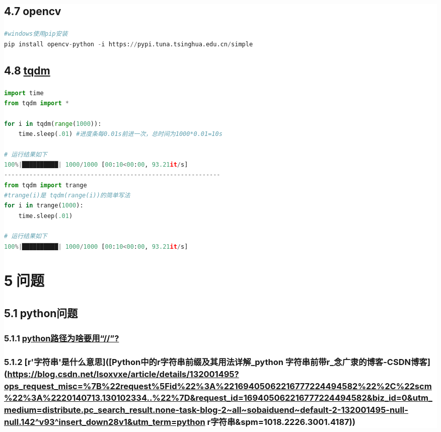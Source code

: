 
## 4.7 opencv

```py
#windows使用pip安装
pip install opencv-python -i https://pypi.tuna.tsinghua.edu.cn/simple
```

## 4.8 [tqdm](https://blog.csdn.net/All_In_gzx_cc/article/details/126664224?ops_request_misc=%257B%2522request%255Fid%2522%253A%2522169698826916800215024475%2522%252C%2522scm%2522%253A%252220140713.130102334..%2522%257D&request_id=169698826916800215024475&biz_id=0&utm_medium=distribute.pc_search_result.none-task-blog-2~all~top_click~default-2-126664224-null-null.142^v95^insert_down28v1&utm_term=tqdm%E5%BA%93&spm=1018.2226.3001.4187)

```py
import time
from tqdm import *

for i in tqdm(range(1000)):
	time.sleep(.01) #进度条每0.01s前进一次，总时间为1000*0.01=10s 

# 运行结果如下
100%|██████████| 1000/1000 [00:10<00:00, 93.21it/s]  
------------------------------------------------------------
from tqdm import trange
#trange(i)是 tqdm(range(i))的简单写法
for i in trange(1000):
	time.sleep(.01)

# 运行结果如下
100%|██████████| 1000/1000 [00:10<00:00, 93.21it/s]  
```





# 5 问题

## 5.1 python问题

### 5.1.1 [python路径为啥要用“//”?](https://www.cnblogs.com/zwt20120701/p/11267457.html)

### 5.1.2 [r'字符串'是什么意思]([Python中的r字符串前缀及其用法详解_python 字符串前带r_念广隶的博客-CSDN博客](https://blog.csdn.net/lsoxvxe/article/details/132001495?ops_request_misc=%7B%22request%5Fid%22%3A%22169405062216777224494582%22%2C%22scm%22%3A%2220140713.130102334..%22%7D&request_id=169405062216777224494582&biz_id=0&utm_medium=distribute.pc_search_result.none-task-blog-2~all~sobaiduend~default-2-132001495-null-null.142^v93^insert_down28v1&utm_term=python r字符串&spm=1018.2226.3001.4187))
